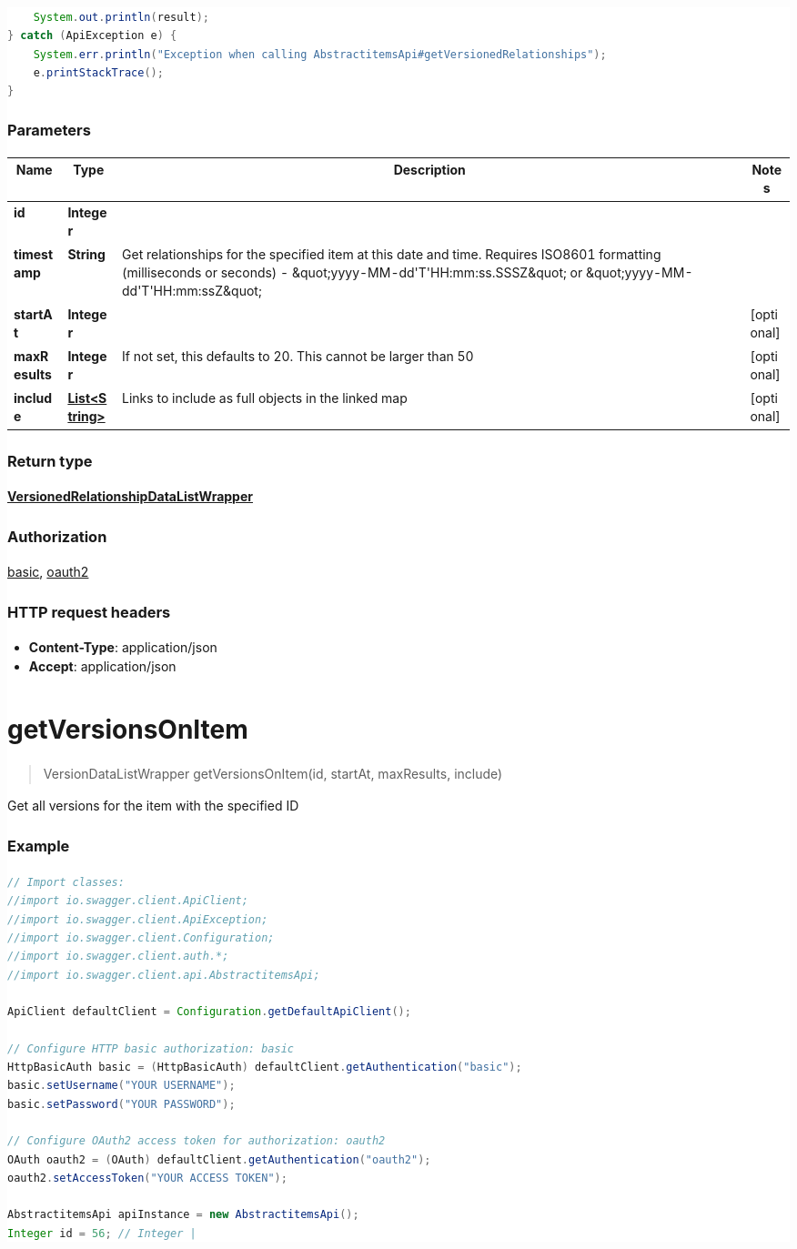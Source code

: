 ```java
    System.out.println(result);
} catch (ApiException e) {
    System.err.println("Exception when calling AbstractitemsApi#getVersionedRelationships");
    e.printStackTrace();
}
```

### Parameters

Name | Type | Description  | Notes
------------- | ------------- | ------------- | -------------
 **id** | **Integer**|  |
 **timestamp** | **String**| Get relationships for the specified item at this date and time. Requires ISO8601 formatting (milliseconds or seconds) - \&quot;yyyy-MM-dd&#39;T&#39;HH:mm:ss.SSSZ\&quot; or \&quot;yyyy-MM-dd&#39;T&#39;HH:mm:ssZ\&quot; |
 **startAt** | **Integer**|  | [optional]
 **maxResults** | **Integer**| If not set, this defaults to 20. This cannot be larger than 50 | [optional]
 **include** | [**List&lt;String&gt;**](String.md)| Links to include as full objects in the linked map | [optional]

### Return type

[**VersionedRelationshipDataListWrapper**](VersionedRelationshipDataListWrapper.md)

### Authorization

[basic](../README.md#basic), [oauth2](../README.md#oauth2)

### HTTP request headers

 - **Content-Type**: application/json
 - **Accept**: application/json

<a name="getVersionsOnItem"></a>
# **getVersionsOnItem**
> VersionDataListWrapper getVersionsOnItem(id, startAt, maxResults, include)

Get all versions for the item with the specified ID



### Example
```java
// Import classes:
//import io.swagger.client.ApiClient;
//import io.swagger.client.ApiException;
//import io.swagger.client.Configuration;
//import io.swagger.client.auth.*;
//import io.swagger.client.api.AbstractitemsApi;

ApiClient defaultClient = Configuration.getDefaultApiClient();

// Configure HTTP basic authorization: basic
HttpBasicAuth basic = (HttpBasicAuth) defaultClient.getAuthentication("basic");
basic.setUsername("YOUR USERNAME");
basic.setPassword("YOUR PASSWORD");

// Configure OAuth2 access token for authorization: oauth2
OAuth oauth2 = (OAuth) defaultClient.getAuthentication("oauth2");
oauth2.setAccessToken("YOUR ACCESS TOKEN");

AbstractitemsApi apiInstance = new AbstractitemsApi();
Integer id = 56; // Integer | 
```